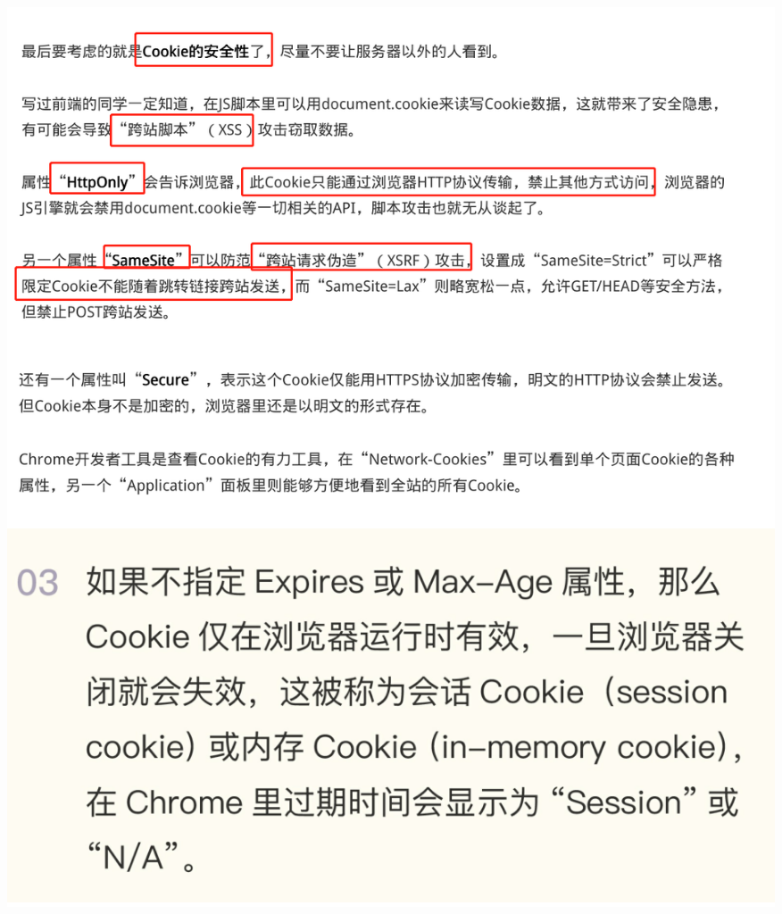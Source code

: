 ![image-20200504113804724](imge/image-20200504113804724.png)

![image-20200504113818532](imge/image-20200504113818532.png)

![image-20200504113926690](imge/image-20200504113926690.png)
